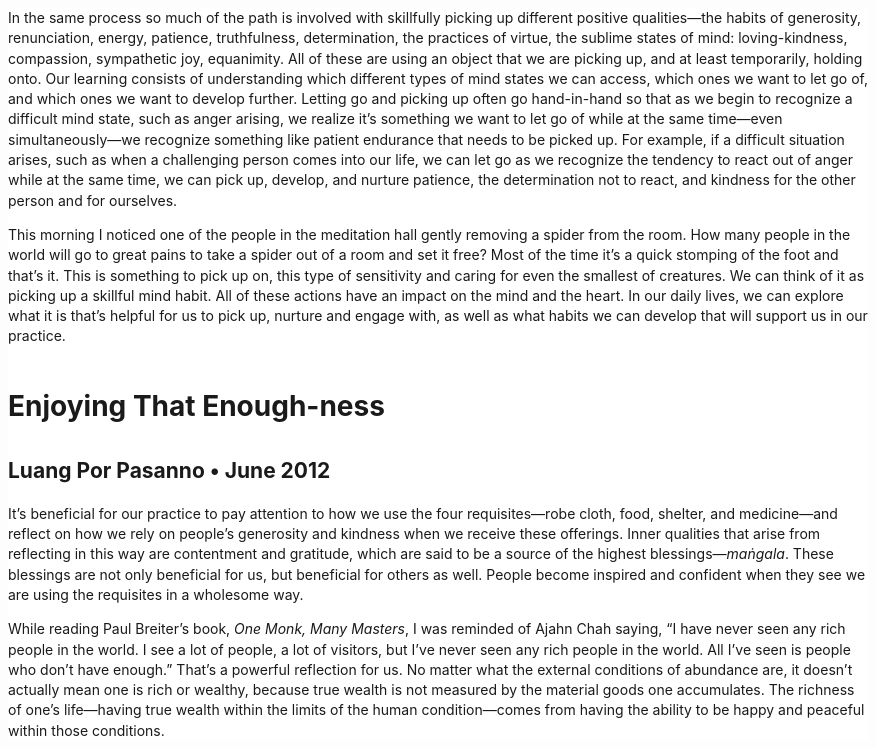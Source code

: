 In the same process so much of the path is involved with skillfully
picking up different positive qualities—the habits of generosity,
renunciation, energy, patience, truthfulness, determination, the
practices of virtue, the sublime states of mind: loving-kindness,
compassion, sympathetic joy, equanimity. All of these are using an
object that we are picking up, and at least temporarily, holding onto.
Our learning consists of understanding which different types of mind
states we can access, which ones we want to let go of, and which ones we
want to develop further. Letting go and picking up often go hand-in-hand
so that as we begin to recognize a difficult mind state, such as anger
arising, we realize it’s something we want to let go of while at the
same time—even simultaneously—we recognize something like patient
endurance that needs to be picked up. For example, if a difficult
situation arises, such as when a challenging person comes into our
life, we can let go as we recognize the tendency to react out of anger
while at the same time, we can pick up, develop, and nurture patience,
the determination not to react, and kindness for the other person and
for ourselves.

This morning I noticed one of the people in the meditation hall gently
removing a spider from the room. How many people in the world will go to
great pains to take a spider out of a room and set it free? Most of the
time it’s a quick stomping of the foot and that’s it. This is something
to pick up on, this type of sensitivity and caring for even the smallest
of creatures. We can think of it as picking up a skillful mind habit.
All of these actions have an impact on the mind and the heart. In our
daily lives, we can explore what it is that’s helpful for us to pick up,
nurture and engage with, as well as what habits we can develop that will
support us in our practice.

# Enjoying That Enough-ness

## Luang Por Pasanno • June 2012

It’s beneficial for our practice to pay attention to how we use the four
requisites—robe cloth, food, shelter, and medicine—and reflect on how we
rely on people’s generosity and kindness when we receive these
offerings. Inner qualities that arise from reflecting in this way are
contentment and gratitude, which are said to be a source of the highest
blessings—*maṅgala*. These blessings are not only beneficial for us, but
beneficial for others as well. People become inspired and confident when
they see we are using the requisites in a wholesome way.

While reading Paul Breiter’s book, *One Monk, Many Masters*, I was
reminded of Ajahn Chah saying, “I have never seen any rich people in the
world. I see a lot of people, a lot of visitors, but I’ve never seen any
rich people in the world. All I’ve seen is people who don’t have
enough.” That’s a powerful reflection for us. No matter what the
external conditions of abundance are, it doesn’t actually mean one is
rich or wealthy, because true wealth is not measured by the material
goods one accumulates. The richness of one’s life—having true wealth
within the limits of the human condition—comes from having the ability
to be happy and peaceful within those conditions.
